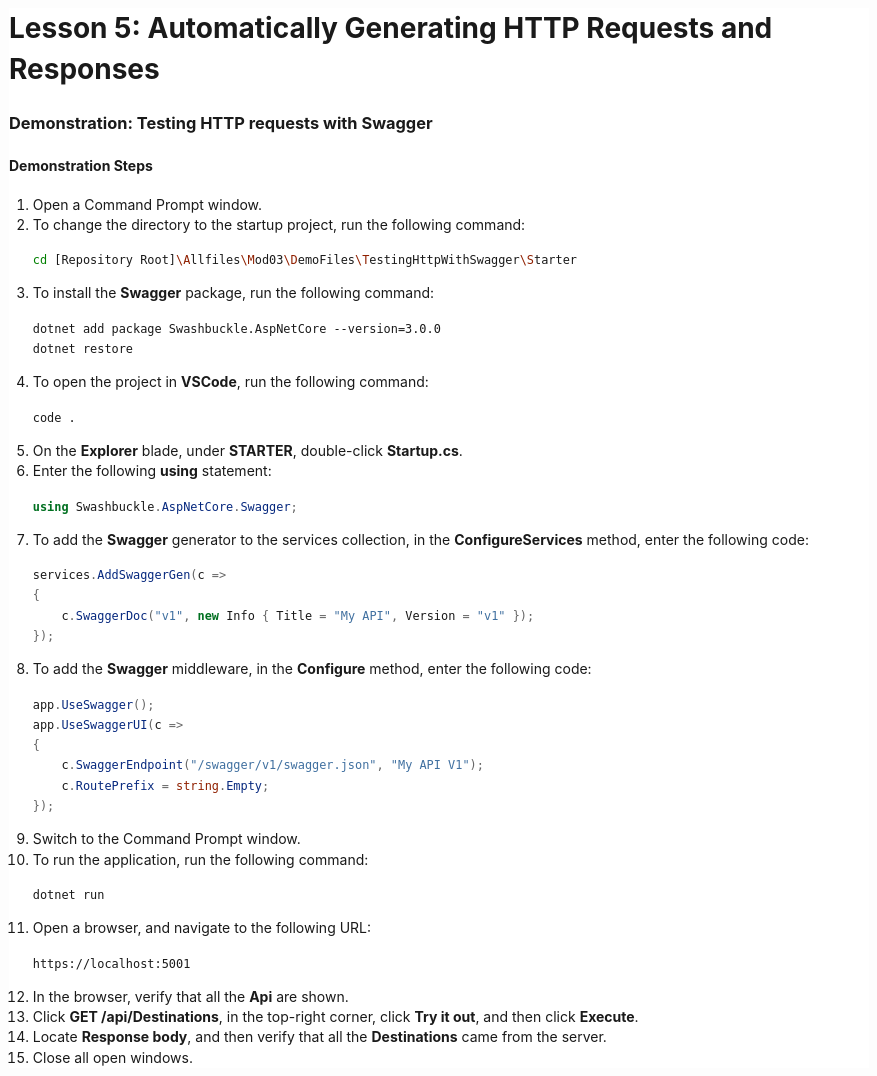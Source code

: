 # Lesson 5: Automatically Generating HTTP Requests and Responses

### Demonstration: Testing HTTP requests with Swagger
     
#### Demonstration Steps

1. Open a Command Prompt window.
2. To change the directory to the startup project, run the following command:
    ```bash
    cd [Repository Root]\Allfiles\Mod03\DemoFiles\TestingHttpWithSwagger\Starter
    ```
3. To install the **Swagger** package, run the following command:
    ```base
    dotnet add package Swashbuckle.AspNetCore --version=3.0.0
    dotnet restore
    ```
4. To open the project in **VSCode**, run the following command:
    ```bash
    code .
    ```
5. On the **Explorer** blade, under **STARTER**, double-click **Startup.cs**.
6. Enter the following **using** statement:
    ```cs
    using Swashbuckle.AspNetCore.Swagger;
    ```
7. To add the **Swagger** generator to the services collection, in the **ConfigureServices** method, enter the following code:
    ```cs
    services.AddSwaggerGen(c =>
    {
        c.SwaggerDoc("v1", new Info { Title = "My API", Version = "v1" });
    });
    ```
8. To add the **Swagger** middleware, in the **Configure** method, enter the following code:
    ```cs
    app.UseSwagger();
    app.UseSwaggerUI(c =>
    {
        c.SwaggerEndpoint("/swagger/v1/swagger.json", "My API V1");
        c.RoutePrefix = string.Empty;
    });
    ```
9. Switch to the Command Prompt window.
10. To run the application, run the following command:
    ```bash
    dotnet run
    ```
11. Open a browser, and navigate to the following URL:
    ```url
    https://localhost:5001
    ```
12. In the browser, verify that all the **Api** are shown.
13. Click **GET /api/Destinations**, in the top-right corner, click **Try it out**, and then click **Execute**. 
14. Locate **Response body**, and then verify that all the **Destinations** came from the server.
15. Close all open windows.
